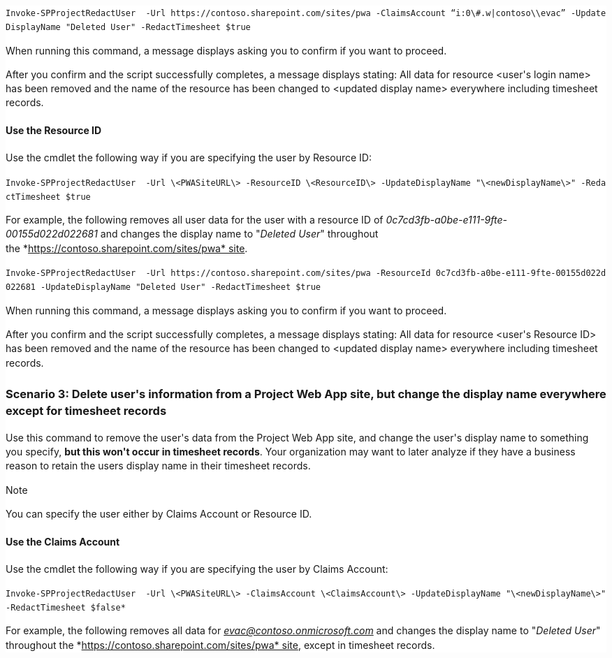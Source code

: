```
Invoke-SPProjectRedactUser  -Url https://contoso.sharepoint.com/sites/pwa -ClaimsAccount “i:0\#.w|contoso\\evac” -UpdateDisplayName "Deleted User" -RedactTimesheet $true
```

When running this command, a message displays asking you to confirm if you want to proceed.

After you confirm and the script successfully completes, a message displays stating: All data for resource \<user's login name\> has been removed and the name of the resource has been changed to \<updated display name\> everywhere including timesheet records.

#### Use the Resource ID

Use the cmdlet the following way if you are specifying the user by Resource ID:

```
Invoke-SPProjectRedactUser  -Url \<PWASiteURL\> -ResourceID \<ResourceID\> -UpdateDisplayName "\<newDisplayName\>" -RedactTimesheet $true
```

For example, the following removes all user data for the user with a resource ID of *0c7cd3fb-a0be-e111-9fte-00155d022d022681* and changes the display name to "*Deleted User*" throughout the *https://contoso.sharepoint.com/sites/pwa* site.

```
Invoke-SPProjectRedactUser  -Url https://contoso.sharepoint.com/sites/pwa -ResourceId 0c7cd3fb-a0be-e111-9fte-00155d022d022681 -UpdateDisplayName "Deleted User" -RedactTimesheet $true
```

When running this command, a message displays asking you to confirm if you want to proceed.

After you confirm and the script successfully completes, a message displays stating: All data for resource \<user's Resource ID\> has been removed and the name of the resource has been changed to \<updated display name\> everywhere including timesheet records.

### **Scenario 3: Delete user's information from a Project Web App site, but change the display name everywhere except for timesheet records**

Use this command to remove the user's data from the Project Web App site, and change the user's display name to something you specify, **but this won't occur in timesheet records**. Your organization may want to later analyze if they have a business reason to retain the users display name in their timesheet records.

> [!Note] 
> You can specify the user either by Claims Account or Resource ID.

#### Use the Claims Account

Use the cmdlet the following way if you are specifying the user by Claims Account:

```
Invoke-SPProjectRedactUser  -Url \<PWASiteURL\> -ClaimsAccount \<ClaimsAccount\> -UpdateDisplayName "\<newDisplayName\>" -RedactTimesheet $false*
```

For example, the following removes all data for *evac@contoso.onmicrosoft.com* and changes the display name to "*Deleted User*" throughout the *https://contoso.sharepoint.com/sites/pwa* site, except in timesheet records.
